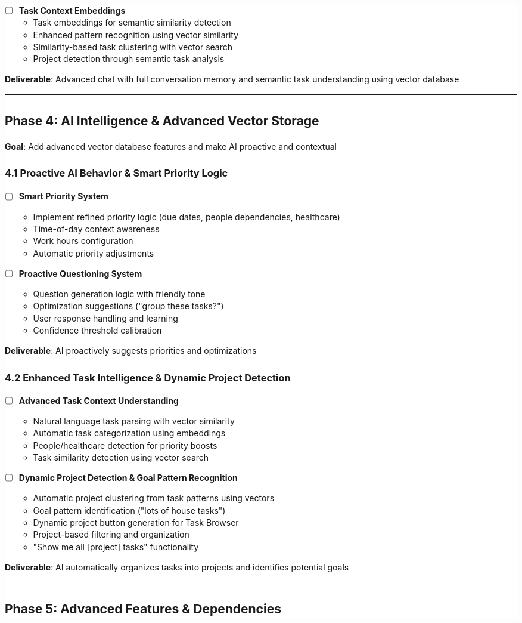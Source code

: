 - [ ] **Task Context Embeddings**
  - Task embeddings for semantic similarity detection
  - Enhanced pattern recognition using vector similarity
  - Similarity-based task clustering with vector search
  - Project detection through semantic task analysis

**Deliverable**: Advanced chat with full conversation memory and semantic task understanding using vector database

---

## Phase 4: AI Intelligence & Advanced Vector Storage

**Goal**: Add advanced vector database features and make AI proactive and contextual

### 4.1 Proactive AI Behavior & Smart Priority Logic

- [ ] **Smart Priority System**

  - Implement refined priority logic (due dates, people dependencies, healthcare)
  - Time-of-day context awareness
  - Work hours configuration
  - Automatic priority adjustments

- [ ] **Proactive Questioning System**
  - Question generation logic with friendly tone
  - Optimization suggestions ("group these tasks?")
  - User response handling and learning
  - Confidence threshold calibration

**Deliverable**: AI proactively suggests priorities and optimizations

### 4.2 Enhanced Task Intelligence & Dynamic Project Detection

- [ ] **Advanced Task Context Understanding**

  - Natural language task parsing with vector similarity
  - Automatic task categorization using embeddings
  - People/healthcare detection for priority boosts
  - Task similarity detection using vector search

- [ ] **Dynamic Project Detection & Goal Pattern Recognition**
  - Automatic project clustering from task patterns using vectors
  - Goal pattern identification ("lots of house tasks")
  - Dynamic project button generation for Task Browser
  - Project-based filtering and organization
  - "Show me all [project] tasks" functionality

**Deliverable**: AI automatically organizes tasks into projects and identifies potential goals

---

## Phase 5: Advanced Features & Dependencies
